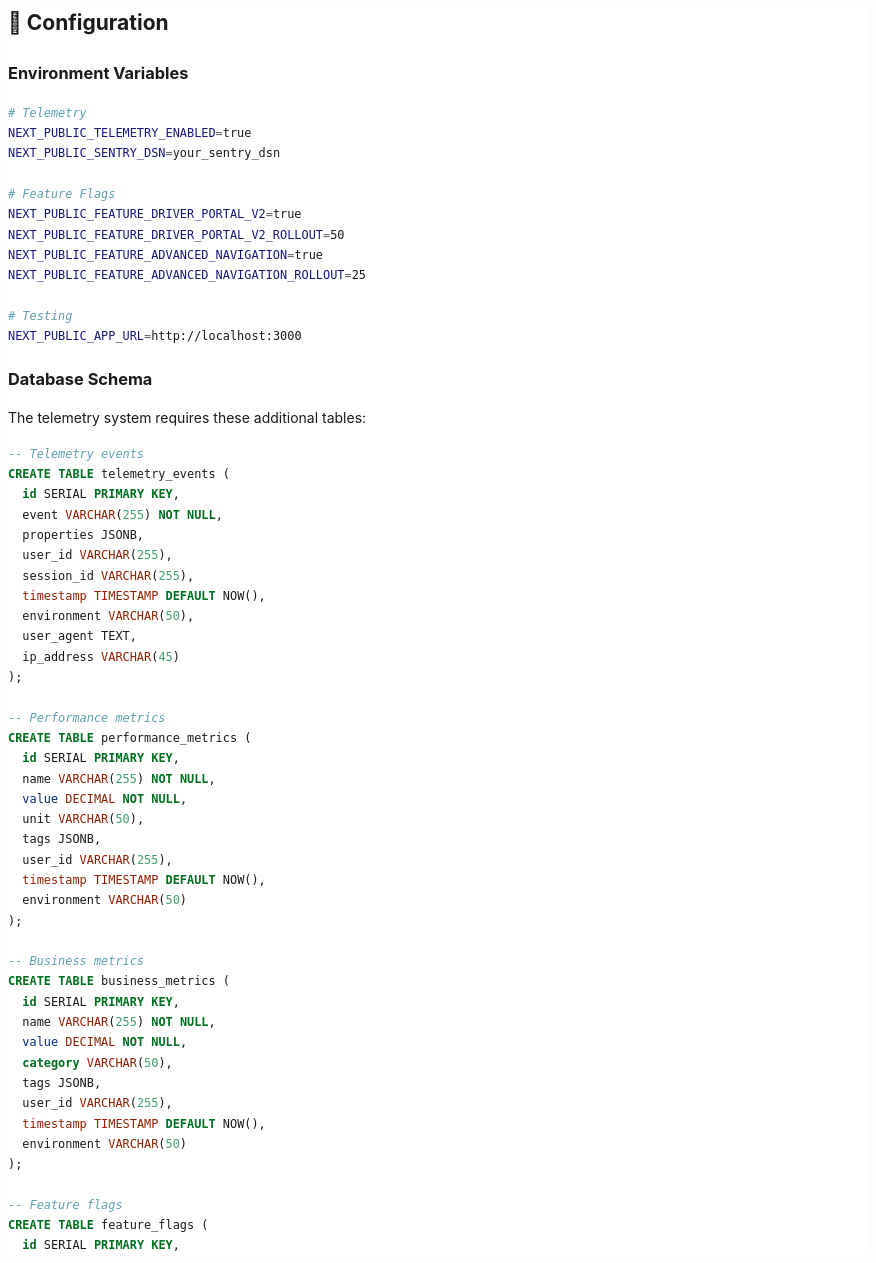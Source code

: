 ## 🔧 Configuration

### Environment Variables

```bash
# Telemetry
NEXT_PUBLIC_TELEMETRY_ENABLED=true
NEXT_PUBLIC_SENTRY_DSN=your_sentry_dsn

# Feature Flags
NEXT_PUBLIC_FEATURE_DRIVER_PORTAL_V2=true
NEXT_PUBLIC_FEATURE_DRIVER_PORTAL_V2_ROLLOUT=50
NEXT_PUBLIC_FEATURE_ADVANCED_NAVIGATION=true
NEXT_PUBLIC_FEATURE_ADVANCED_NAVIGATION_ROLLOUT=25

# Testing
NEXT_PUBLIC_APP_URL=http://localhost:3000
```

### Database Schema

The telemetry system requires these additional tables:

```sql
-- Telemetry events
CREATE TABLE telemetry_events (
  id SERIAL PRIMARY KEY,
  event VARCHAR(255) NOT NULL,
  properties JSONB,
  user_id VARCHAR(255),
  session_id VARCHAR(255),
  timestamp TIMESTAMP DEFAULT NOW(),
  environment VARCHAR(50),
  user_agent TEXT,
  ip_address VARCHAR(45)
);

-- Performance metrics
CREATE TABLE performance_metrics (
  id SERIAL PRIMARY KEY,
  name VARCHAR(255) NOT NULL,
  value DECIMAL NOT NULL,
  unit VARCHAR(50),
  tags JSONB,
  user_id VARCHAR(255),
  timestamp TIMESTAMP DEFAULT NOW(),
  environment VARCHAR(50)
);

-- Business metrics
CREATE TABLE business_metrics (
  id SERIAL PRIMARY KEY,
  name VARCHAR(255) NOT NULL,
  value DECIMAL NOT NULL,
  category VARCHAR(50),
  tags JSONB,
  user_id VARCHAR(255),
  timestamp TIMESTAMP DEFAULT NOW(),
  environment VARCHAR(50)
);

-- Feature flags
CREATE TABLE feature_flags (
  id SERIAL PRIMARY KEY,
```
